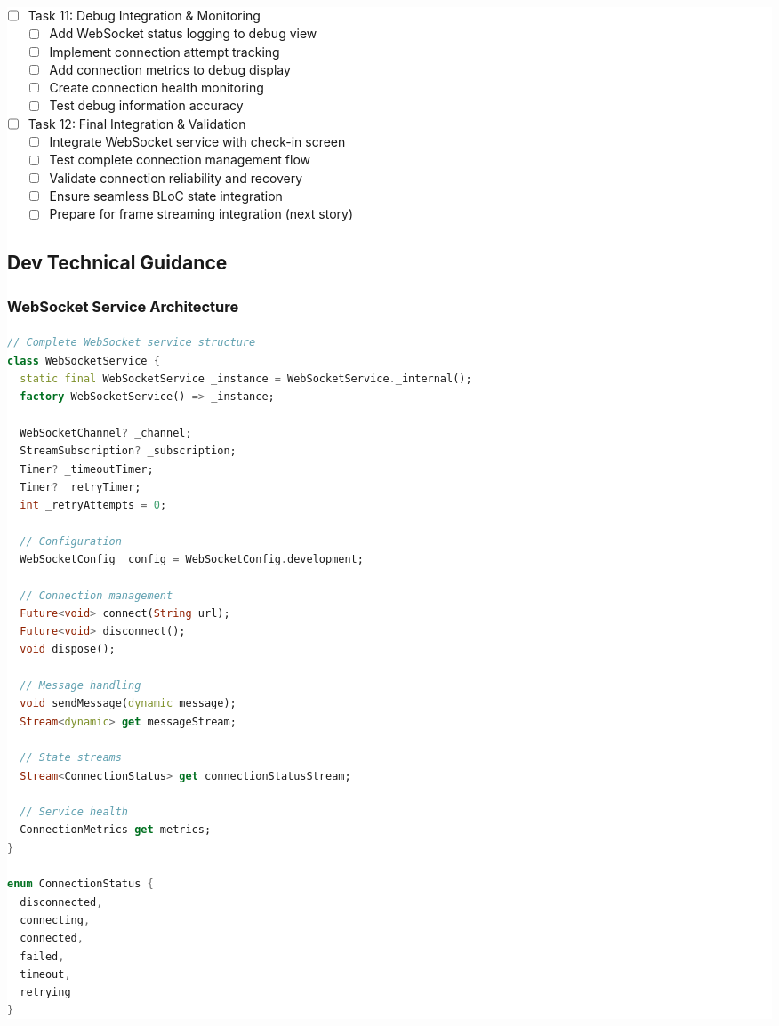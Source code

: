 - [ ] Task 11: Debug Integration & Monitoring
  - [ ] Add WebSocket status logging to debug view
  - [ ] Implement connection attempt tracking
  - [ ] Add connection metrics to debug display
  - [ ] Create connection health monitoring
  - [ ] Test debug information accuracy

- [ ] Task 12: Final Integration & Validation
  - [ ] Integrate WebSocket service with check-in screen
  - [ ] Test complete connection management flow
  - [ ] Validate connection reliability and recovery
  - [ ] Ensure seamless BLoC state integration
  - [ ] Prepare for frame streaming integration (next story)

## Dev Technical Guidance

### WebSocket Service Architecture
```dart
// Complete WebSocket service structure
class WebSocketService {
  static final WebSocketService _instance = WebSocketService._internal();
  factory WebSocketService() => _instance;
  
  WebSocketChannel? _channel;
  StreamSubscription? _subscription;
  Timer? _timeoutTimer;
  Timer? _retryTimer;
  int _retryAttempts = 0;
  
  // Configuration
  WebSocketConfig _config = WebSocketConfig.development;
  
  // Connection management
  Future<void> connect(String url);
  Future<void> disconnect();
  void dispose();
  
  // Message handling
  void sendMessage(dynamic message);
  Stream<dynamic> get messageStream;
  
  // State streams
  Stream<ConnectionStatus> get connectionStatusStream;
  
  // Service health
  ConnectionMetrics get metrics;
}

enum ConnectionStatus {
  disconnected,
  connecting,
  connected,
  failed,
  timeout,
  retrying
}
```
